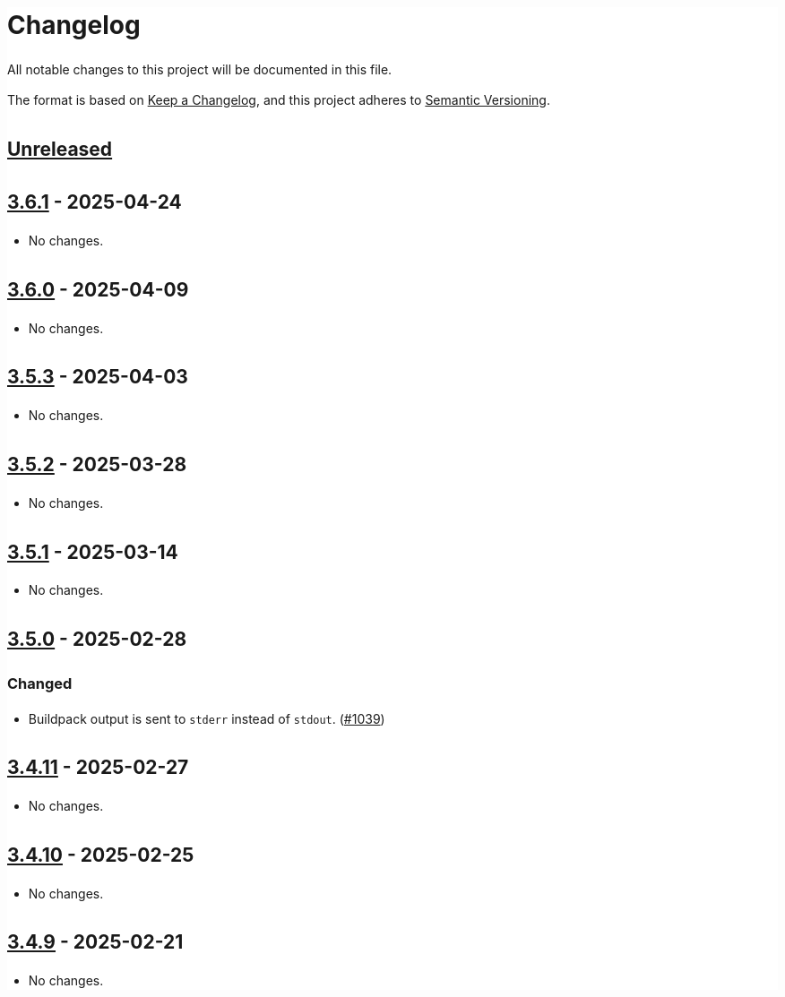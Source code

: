 # Changelog

All notable changes to this project will be documented in this file.

The format is based on [Keep a Changelog](https://keepachangelog.com/en/1.1.0/),
and this project adheres to [Semantic Versioning](https://semver.org/spec/v2.0.0.html).

## [Unreleased]

## [3.6.1] - 2025-04-24

- No changes.

## [3.6.0] - 2025-04-09

- No changes.

## [3.5.3] - 2025-04-03

- No changes.

## [3.5.2] - 2025-03-28

- No changes.

## [3.5.1] - 2025-03-14

- No changes.

## [3.5.0] - 2025-02-28

### Changed

- Buildpack output is sent to `stderr` instead of `stdout`. ([#1039](https://github.com/heroku/buildpacks-nodejs/pull/1039))

## [3.4.11] - 2025-02-27

- No changes.

## [3.4.10] - 2025-02-25

- No changes.

## [3.4.9] - 2025-02-21

- No changes.


[unreleased]: https://github.com/heroku/buildpacks-nodejs/compare/v3.6.1...HEAD
[3.6.1]: https://github.com/heroku/buildpacks-nodejs/compare/v3.6.0...v3.6.1
[3.6.0]: https://github.com/heroku/buildpacks-nodejs/compare/v3.5.3...v3.6.0
[3.5.3]: https://github.com/heroku/buildpacks-nodejs/compare/v3.5.2...v3.5.3
[3.5.2]: https://github.com/heroku/buildpacks-nodejs/compare/v3.5.1...v3.5.2
[3.5.1]: https://github.com/heroku/buildpacks-nodejs/compare/v3.5.0...v3.5.1
[3.5.0]: https://github.com/heroku/buildpacks-nodejs/compare/v3.4.11...v3.5.0
[3.4.11]: https://github.com/heroku/buildpacks-nodejs/compare/v3.4.10...v3.4.11
[3.4.10]: https://github.com/heroku/buildpacks-nodejs/compare/v3.4.9...v3.4.10
[3.4.9]: https://github.com/heroku/buildpacks-nodejs/compare/v3.4.8...v3.4.9
[3.4.8]: https://github.com/heroku/buildpacks-nodejs/compare/v3.4.7...v3.4.8
[3.4.7]: https://github.com/heroku/buildpacks-nodejs/compare/v3.4.6...v3.4.7
[3.4.6]: https://github.com/heroku/buildpacks-nodejs/compare/v3.4.5...v3.4.6
[3.4.5]: https://github.com/heroku/buildpacks-nodejs/compare/v3.4.4...v3.4.5
[3.4.4]: https://github.com/heroku/buildpacks-nodejs/compare/v3.4.3...v3.4.4
[3.4.3]: https://github.com/heroku/buildpacks-nodejs/compare/v3.4.2...v3.4.3
[3.4.2]: https://github.com/heroku/buildpacks-nodejs/compare/v3.4.1...v3.4.2
[3.4.1]: https://github.com/heroku/buildpacks-nodejs/compare/v3.4.0...v3.4.1
[3.4.0]: https://github.com/heroku/buildpacks-nodejs/compare/v3.3.5...v3.4.0
[3.3.5]: https://github.com/heroku/buildpacks-nodejs/compare/v3.3.4...v3.3.5
[3.3.4]: https://github.com/heroku/buildpacks-nodejs/compare/v3.3.3...v3.3.4
[3.3.3]: https://github.com/heroku/buildpacks-nodejs/compare/v3.3.2...v3.3.3
[3.3.2]: https://github.com/heroku/buildpacks-nodejs/compare/v3.3.1...v3.3.2
[3.3.1]: https://github.com/heroku/buildpacks-nodejs/compare/v3.3.0...v3.3.1
[3.3.0]: https://github.com/heroku/buildpacks-nodejs/compare/v3.2.18...v3.3.0
[3.2.18]: https://github.com/heroku/buildpacks-nodejs/compare/v3.2.17...v3.2.18
[3.2.17]: https://github.com/heroku/buildpacks-nodejs/compare/v3.2.16...v3.2.17
[3.2.16]: https://github.com/heroku/buildpacks-nodejs/compare/v3.2.15...v3.2.16
[3.2.15]: https://github.com/heroku/buildpacks-nodejs/compare/v3.2.14...v3.2.15
[3.2.14]: https://github.com/heroku/buildpacks-nodejs/compare/v3.2.13...v3.2.14
[3.2.13]: https://github.com/heroku/buildpacks-nodejs/compare/v3.2.12...v3.2.13
[3.2.12]: https://github.com/heroku/buildpacks-nodejs/compare/v3.2.11...v3.2.12
[3.2.11]: https://github.com/heroku/buildpacks-nodejs/compare/v3.2.10...v3.2.11
[3.2.10]: https://github.com/heroku/buildpacks-nodejs/compare/v3.2.9...v3.2.10
[3.2.9]: https://github.com/heroku/buildpacks-nodejs/compare/v3.2.8...v3.2.9
[3.2.8]: https://github.com/heroku/buildpacks-nodejs/compare/v3.2.7...v3.2.8
[3.2.7]: https://github.com/heroku/buildpacks-nodejs/compare/v3.2.6...v3.2.7
[3.2.6]: https://github.com/heroku/buildpacks-nodejs/compare/v3.2.5...v3.2.6
[3.2.5]: https://github.com/heroku/buildpacks-nodejs/compare/v3.2.4...v3.2.5
[3.2.4]: https://github.com/heroku/buildpacks-nodejs/compare/v3.2.3...v3.2.4
[3.2.3]: https://github.com/heroku/buildpacks-nodejs/compare/v3.2.2...v3.2.3
[3.2.2]: https://github.com/heroku/buildpacks-nodejs/compare/v3.2.1...v3.2.2
[3.2.1]: https://github.com/heroku/buildpacks-nodejs/compare/v3.2.0...v3.2.1
[3.2.0]: https://github.com/heroku/buildpacks-nodejs/compare/v3.1.0...v3.2.0
[3.1.0]: https://github.com/heroku/buildpacks-nodejs/compare/v3.0.6...v3.1.0
[3.0.6]: https://github.com/heroku/buildpacks-nodejs/compare/v3.0.5...v3.0.6
[3.0.5]: https://github.com/heroku/buildpacks-nodejs/compare/v3.0.4...v3.0.5
[3.0.4]: https://github.com/heroku/buildpacks-nodejs/compare/v3.0.3...v3.0.4
[3.0.3]: https://github.com/heroku/buildpacks-nodejs/compare/v3.0.2...v3.0.3
[3.0.2]: https://github.com/heroku/buildpacks-nodejs/compare/v3.0.1...v3.0.2
[3.0.1]: https://github.com/heroku/buildpacks-nodejs/compare/v3.0.0...v3.0.1
[3.0.0]: https://github.com/heroku/buildpacks-nodejs/compare/v2.6.6...v3.0.0
[2.6.6]: https://github.com/heroku/buildpacks-nodejs/compare/v2.6.5...v2.6.6
[2.6.5]: https://github.com/heroku/buildpacks-nodejs/compare/v2.6.4...v2.6.5
[2.6.4]: https://github.com/heroku/buildpacks-nodejs/compare/v2.6.3...v2.6.4
[2.6.3]: https://github.com/heroku/buildpacks-nodejs/compare/v2.6.2...v2.6.3
[2.6.2]: https://github.com/heroku/buildpacks-nodejs/compare/v2.6.1...v2.6.2
[2.6.1]: https://github.com/heroku/buildpacks-nodejs/compare/v2.6.0...v2.6.1
[2.6.0]: https://github.com/heroku/buildpacks-nodejs/compare/v2.5.0...v2.6.0
[2.5.0]: https://github.com/heroku/buildpacks-nodejs/compare/v2.4.1...v2.5.0
[2.4.1]: https://github.com/heroku/buildpacks-nodejs/compare/v2.4.0...v2.4.1
[2.4.0]: https://github.com/heroku/buildpacks-nodejs/compare/v2.3.0...v2.4.0
[2.3.0]: https://github.com/heroku/buildpacks-nodejs/compare/v2.2.0...v2.3.0
[2.2.0]: https://github.com/heroku/buildpacks-nodejs/compare/v2.1.0...v2.2.0
[2.1.0]: https://github.com/heroku/buildpacks-nodejs/compare/v2.0.0...v2.1.0
[2.0.0]: https://github.com/heroku/buildpacks-nodejs/compare/v1.1.7...v2.0.0
[1.1.7]: https://github.com/heroku/buildpacks-nodejs/compare/v1.1.6...v1.1.7
[1.1.6]: https://github.com/heroku/buildpacks-nodejs/compare/v1.1.5...v1.1.6
[1.1.5]: https://github.com/heroku/buildpacks-nodejs/compare/v1.1.4...v1.1.5
[1.1.4]: https://github.com/heroku/buildpacks-nodejs/compare/v1.1.3...v1.1.4
[1.1.3]: https://github.com/heroku/buildpacks-nodejs/compare/v1.1.2...v1.1.3
[1.1.2]: https://github.com/heroku/buildpacks-nodejs/compare/v1.1.1...v1.1.2
[1.1.1]: https://github.com/heroku/buildpacks-nodejs/compare/v1.1.0...v1.1.1
[1.1.0]: https://github.com/heroku/buildpacks-nodejs/releases/tag/v1.1.0